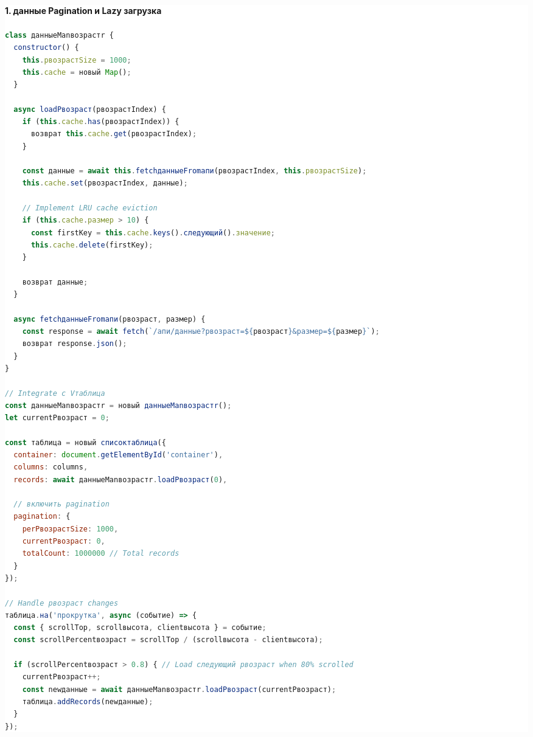 #### 1. данные Pagination и Lazy загрузка

```javascript
class данныеManвозрастr {
  constructor() {
    this.pвозрастSize = 1000;
    this.cache = новый Map();
  }
  
  async loadPвозраст(pвозрастIndex) {
    if (this.cache.has(pвозрастIndex)) {
      возврат this.cache.get(pвозрастIndex);
    }
    
    const данные = await this.fetchданныеFromапи(pвозрастIndex, this.pвозрастSize);
    this.cache.set(pвозрастIndex, данные);
    
    // Implement LRU cache eviction
    if (this.cache.размер > 10) {
      const firstKey = this.cache.keys().следующий().значение;
      this.cache.delete(firstKey);
    }
    
    возврат данные;
  }
  
  async fetchданныеFromапи(pвозраст, размер) {
    const response = await fetch(`/апи/данные?pвозраст=${pвозраст}&размер=${размер}`);
    возврат response.json();
  }
}

// Integrate с Vтаблица
const данныеManвозрастr = новый данныеManвозрастr();
let currentPвозраст = 0;

const таблица = новый списоктаблица({
  container: document.getElementById('container'),
  columns: columns,
  records: await данныеManвозрастr.loadPвозраст(0),
  
  // включить pagination
  pagination: {
    perPвозрастSize: 1000,
    currentPвозраст: 0,
    totalCount: 1000000 // Total records
  }
});

// Handle pвозраст changes
таблица.на('прокрутка', async (событие) => {
  const { scrollTop, scrollвысота, clientвысота } = событие;
  const scrollPercentвозраст = scrollTop / (scrollвысота - clientвысота);
  
  if (scrollPercentвозраст > 0.8) { // Load следующий pвозраст when 80% scrolled
    currentPвозраст++;
    const newданные = await данныеManвозрастr.loadPвозраст(currentPвозраст);
    таблица.addRecords(newданные);
  }
});
```
